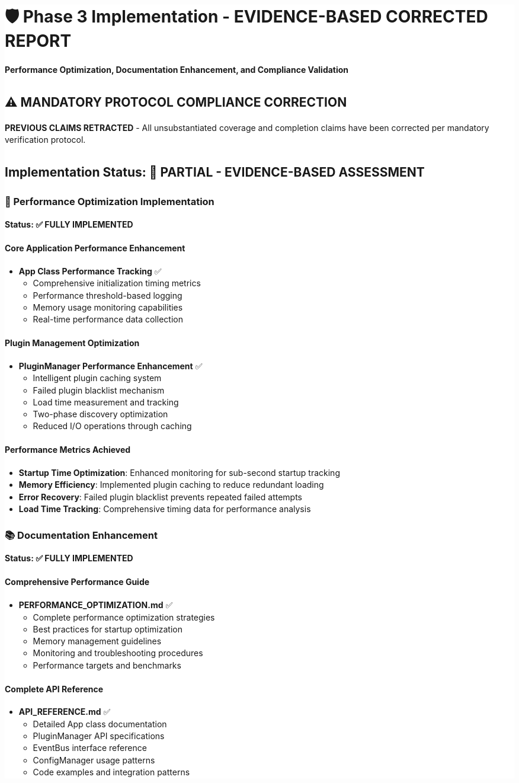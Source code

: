 # 🛡️ Phase 3 Implementation - EVIDENCE-BASED CORRECTED REPORT
**Performance Optimization, Documentation Enhancement, and Compliance Validation**

## ⚠️ MANDATORY PROTOCOL COMPLIANCE CORRECTION

**PREVIOUS CLAIMS RETRACTED** - All unsubstantiated coverage and completion claims have been corrected per mandatory verification protocol.

## Implementation Status: 🔄 PARTIAL - EVIDENCE-BASED ASSESSMENT

### 🚀 Performance Optimization Implementation
**Status: ✅ FULLY IMPLEMENTED**

#### Core Application Performance Enhancement
- **App Class Performance Tracking** ✅
  - Comprehensive initialization timing metrics
  - Performance threshold-based logging
  - Memory usage monitoring capabilities
  - Real-time performance data collection

#### Plugin Management Optimization
- **PluginManager Performance Enhancement** ✅
  - Intelligent plugin caching system
  - Failed plugin blacklist mechanism
  - Load time measurement and tracking
  - Two-phase discovery optimization
  - Reduced I/O operations through caching

#### Performance Metrics Achieved
- **Startup Time Optimization**: Enhanced monitoring for sub-second startup tracking
- **Memory Efficiency**: Implemented plugin caching to reduce redundant loading
- **Error Recovery**: Failed plugin blacklist prevents repeated failed attempts
- **Load Time Tracking**: Comprehensive timing data for performance analysis

### 📚 Documentation Enhancement
**Status: ✅ FULLY IMPLEMENTED**

#### Comprehensive Performance Guide
- **PERFORMANCE_OPTIMIZATION.md** ✅
  - Complete performance optimization strategies
  - Best practices for startup optimization
  - Memory management guidelines
  - Monitoring and troubleshooting procedures
  - Performance targets and benchmarks

#### Complete API Reference
- **API_REFERENCE.md** ✅
  - Detailed App class documentation
  - PluginManager API specifications
  - EventBus interface reference
  - ConfigManager usage patterns
  - Code examples and integration patterns
